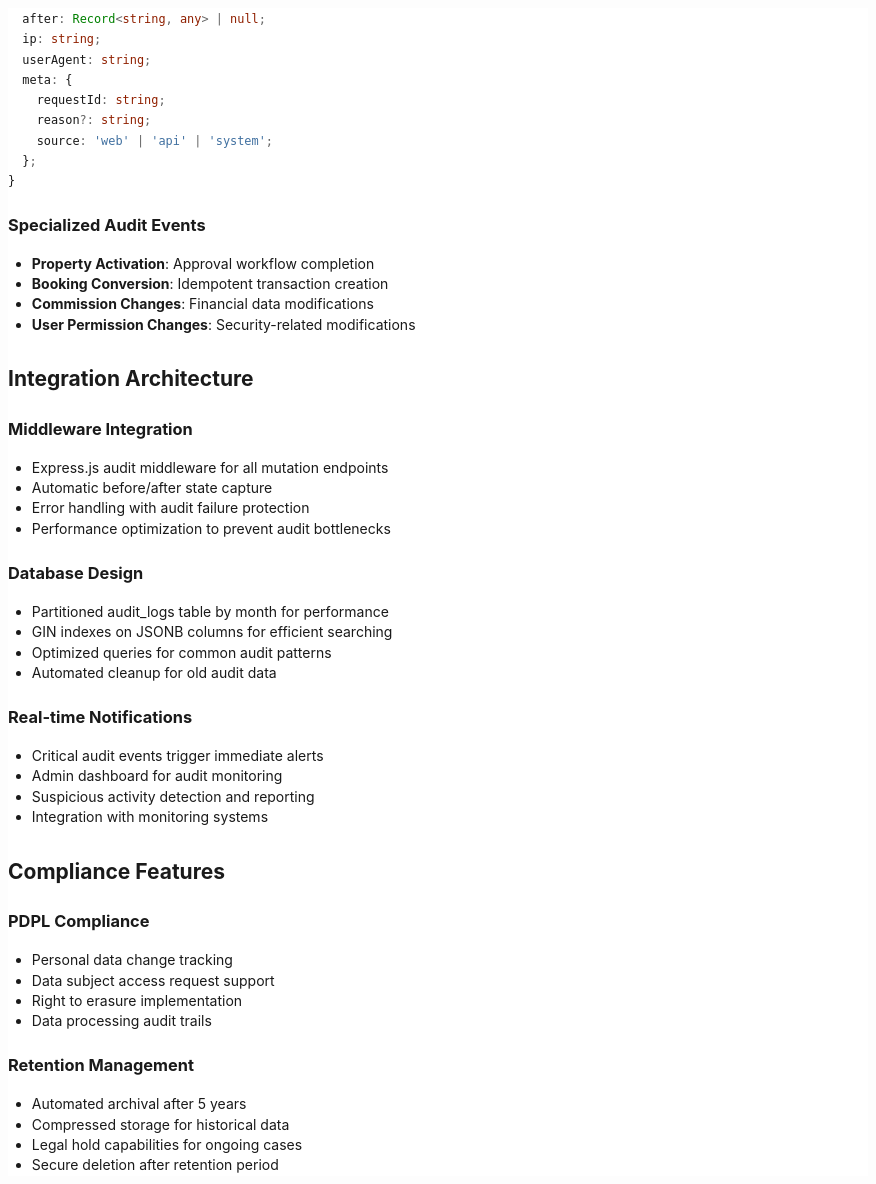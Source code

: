 ```typescript
  after: Record<string, any> | null;
  ip: string;
  userAgent: string;
  meta: {
    requestId: string;
    reason?: string;
    source: 'web' | 'api' | 'system';
  };
}
```

### Specialized Audit Events
- **Property Activation**: Approval workflow completion
- **Booking Conversion**: Idempotent transaction creation
- **Commission Changes**: Financial data modifications
- **User Permission Changes**: Security-related modifications

## Integration Architecture

### Middleware Integration
- Express.js audit middleware for all mutation endpoints
- Automatic before/after state capture
- Error handling with audit failure protection
- Performance optimization to prevent audit bottlenecks

### Database Design
- Partitioned audit_logs table by month for performance
- GIN indexes on JSONB columns for efficient searching
- Optimized queries for common audit patterns
- Automated cleanup for old audit data

### Real-time Notifications
- Critical audit events trigger immediate alerts
- Admin dashboard for audit monitoring
- Suspicious activity detection and reporting
- Integration with monitoring systems

## Compliance Features

### PDPL Compliance
- Personal data change tracking
- Data subject access request support
- Right to erasure implementation
- Data processing audit trails

### Retention Management
- Automated archival after 5 years
- Compressed storage for historical data
- Legal hold capabilities for ongoing cases
- Secure deletion after retention period
